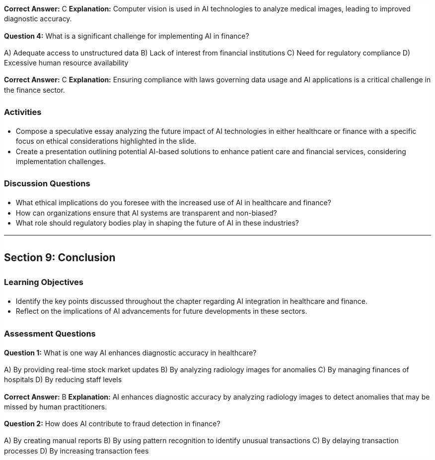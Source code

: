 **Correct Answer:** C
**Explanation:** Computer vision is used in AI technologies to analyze medical images, leading to improved diagnostic accuracy.

**Question 4:** What is a significant challenge for implementing AI in finance?

  A) Adequate access to unstructured data
  B) Lack of interest from financial institutions
  C) Need for regulatory compliance
  D) Excessive human resource availability

**Correct Answer:** C
**Explanation:** Ensuring compliance with laws governing data usage and AI applications is a critical challenge in the finance sector.

### Activities
- Compose a speculative essay analyzing the future impact of AI technologies in either healthcare or finance with a specific focus on ethical considerations highlighted in the slide.
- Create a presentation outlining potential AI-based solutions to enhance patient care and financial services, considering implementation challenges.

### Discussion Questions
- What ethical implications do you foresee with the increased use of AI in healthcare and finance?
- How can organizations ensure that AI systems are transparent and non-biased?
- What role should regulatory bodies play in shaping the future of AI in these industries?

---

## Section 9: Conclusion

### Learning Objectives
- Identify the key points discussed throughout the chapter regarding AI integration in healthcare and finance.
- Reflect on the implications of AI advancements for future developments in these sectors.

### Assessment Questions

**Question 1:** What is one way AI enhances diagnostic accuracy in healthcare?

  A) By providing real-time stock market updates
  B) By analyzing radiology images for anomalies
  C) By managing finances of hospitals
  D) By reducing staff levels

**Correct Answer:** B
**Explanation:** AI enhances diagnostic accuracy by analyzing radiology images to detect anomalies that may be missed by human practitioners.

**Question 2:** How does AI contribute to fraud detection in finance?

  A) By creating manual reports
  B) By using pattern recognition to identify unusual transactions
  C) By delaying transaction processes
  D) By increasing transaction fees
